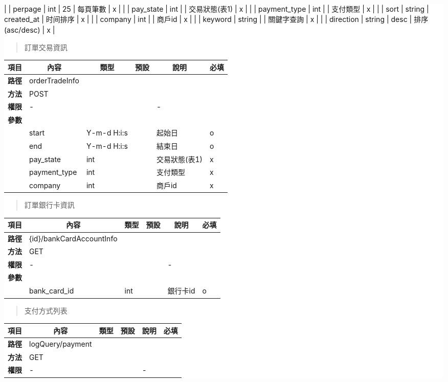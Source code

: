 |             | perpage                     |   int        |      25      |     每頁筆數          |   x  |
|             | pay_state                   |  int         |              |     交易狀態(表1)     |   x  |
|             | payment_type                |  int         |              |     支付類型          |   x  |
|             | sort                        |  string      |  created_at  |     时间排序          |   x  |
|             | company                     |  int         |              |     商戶id           |   x  |
|             | keyword                     |  string      |              |     關鍵字查詢        |   x  |
|             | direction                   |  string      |   desc       |     排序(asc/desc)   |   x  |

> 訂單交易資訊

| 項目         | 內容                         | 類型         | 預設         | 說明                  | 必填  |
|-------------|-----------------------------|--------------|--------------|---------------------|-------|
| <b>路徑</b>  |orderTradeInfo               |              |              |                     |      |
| <b>方法</b>  | POST                        |              |              |                     |      |
| <b>權限</b>  | -                           |              |              |          -          |      |
| <b>參數</b>  |                             |              |              |                     |      |
|             | start                       |  Y-m-d H:i:s |              |     起始日           |   o  |
|             | end                         |  Y-m-d H:i:s |              |     結束日           |   o  |
|             | pay_state                   |  int         |              |     交易狀態(表1)     |   x  |
|             | payment_type                |  int         |              |     支付類型          |   x  |
|             | company                     |  int         |              |     商戶id           |   x  |

> 訂單銀行卡資訊

| 項目         | 內容                         | 類型         | 預設         | 說明                  | 必填  |
|-------------|-----------------------------|--------------|--------------|---------------------|-------|
| <b>路徑</b>  |{id}/bankCardAccountInfo     |              |              |                     |      |
| <b>方法</b>  | GET                         |              |              |                     |      |
| <b>權限</b>  | -                           |              |              |          -          |      |
| <b>參數</b>  |                             |              |              |                     |      |
|             | bank_card_id                |  int         |              |     銀行卡id         |   o  |


> 支付方式列表

| 項目         | 內容                         | 類型         | 預設         | 說明                  | 必填  |
|-------------|-----------------------------|--------------|--------------|---------------------|-------|
| <b>路徑</b>  |logQuery/payment             |              |              |                     |      |
| <b>方法</b>  | GET                         |              |              |                     |      |
| <b>權限</b>  | -                           |              |              |          -          |      |
